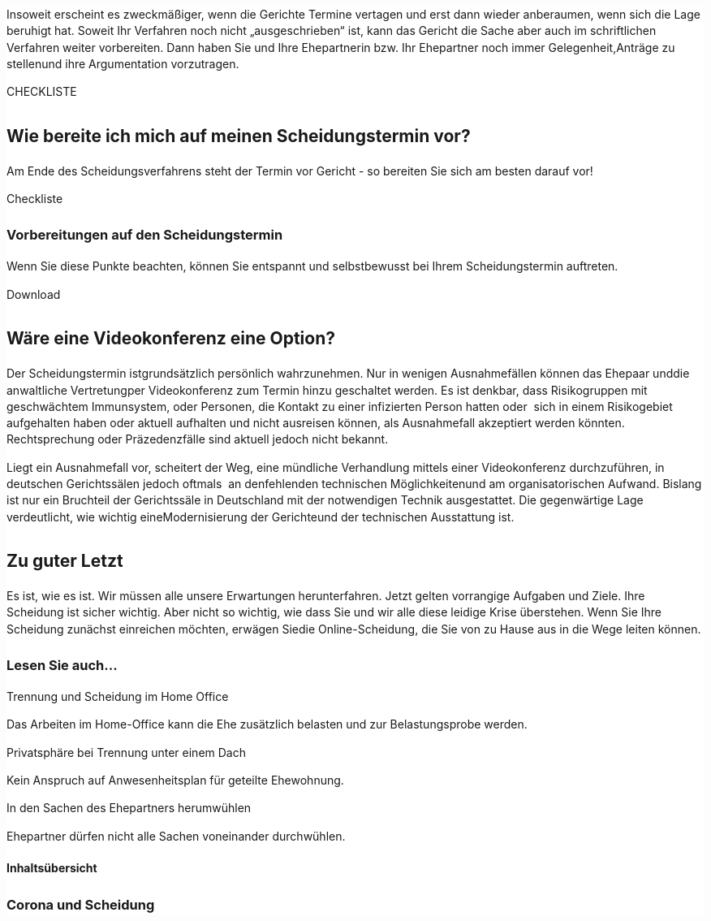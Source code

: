 Insoweit erscheint es zweckmäßiger, wenn die Gerichte Termine vertagen und erst dann wieder anberaumen, wenn sich die Lage beruhigt hat. Soweit Ihr Verfahren noch nicht „ausgeschrieben“ ist, kann das Gericht die Sache aber auch im schriftlichen Verfahren weiter vorbereiten. Dann haben Sie und Ihre Ehepartnerin bzw. Ihr Ehepartner noch immer Gelegenheit,Anträge zu stellenund ihre Argumentation vorzutragen.

CHECKLISTE

## Wie bereite ich mich auf meinen Scheidungstermin vor?

Am Ende des Scheidungsverfahrens steht der Termin vor Gericht - so bereiten Sie sich am besten darauf vor!

Checkliste

### Vorbereitungen auf den Scheidungstermin

Wenn Sie diese Punkte beachten, können Sie entspannt und selbstbewusst bei Ihrem Scheidungstermin auftreten.

Download

## Wäre eine Videokonferenz eine Option?

Der Scheidungstermin istgrundsätzlich persönlich wahrzunehmen. Nur in wenigen Ausnahmefällen können das Ehepaar unddie anwaltliche Vertretungper Videokonferenz zum Termin hinzu geschaltet werden. Es ist denkbar, dass Risikogruppen mit geschwächtem Immunsystem, oder Personen, die Kontakt zu einer infizierten Person hatten oder  sich in einem Risikogebiet aufgehalten haben oder aktuell aufhalten und nicht ausreisen können, als Ausnahmefall akzeptiert werden könnten. Rechtsprechung oder Präzedenzfälle sind aktuell jedoch nicht bekannt.

Liegt ein Ausnahmefall vor, scheitert der Weg, eine mündliche Verhandlung mittels einer Videokonferenz durchzuführen, in deutschen Gerichtssälen jedoch oftmals  an denfehlenden technischen Möglichkeitenund am organisatorischen Aufwand. Bislang ist nur ein Bruchteil der Gerichtssäle in Deutschland mit der notwendigen Technik ausgestattet. Die gegenwärtige Lage verdeutlicht, wie wichtig eineModernisierung der Gerichteund der technischen Ausstattung ist.

## Zu guter Letzt

Es ist, wie es ist. Wir müssen alle unsere Erwartungen herunterfahren. Jetzt gelten vorrangige Aufgaben und Ziele. Ihre Scheidung ist sicher wichtig. Aber nicht so wichtig, wie dass Sie und wir alle diese leidige Krise überstehen. Wenn Sie Ihre Scheidung zunächst einreichen möchten, erwägen Siedie Online-Scheidung, die Sie von zu Hause aus in die Wege leiten können.

### Lesen Sie auch...

Trennung und Scheidung im Home Office

Das Arbeiten im Home-Office kann die Ehe zusätzlich belasten und zur Belastungsprobe werden.

Privatsphäre bei Trennung unter einem Dach

Kein Anspruch auf Anwesenheitsplan für geteilte Ehewohnung.

In den Sachen des Ehepartners herumwühlen

Ehepartner dürfen nicht alle Sachen voneinander durchwühlen.

#### Inhaltsübersicht

### Corona und Scheidung